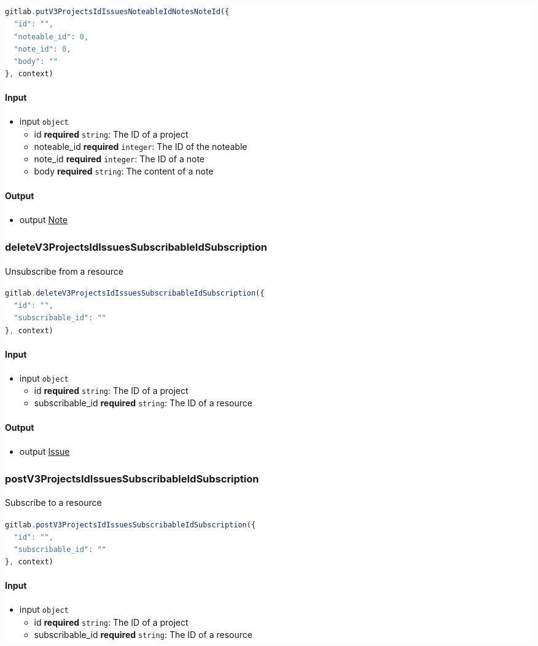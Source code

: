 
```js
gitlab.putV3ProjectsIdIssuesNoteableIdNotesNoteId({
  "id": "",
  "noteable_id": 0,
  "note_id": 0,
  "body": ""
}, context)
```

#### Input
* input `object`
  * id **required** `string`: The ID of a project
  * noteable_id **required** `integer`: The ID of the noteable
  * note_id **required** `integer`: The ID of a note
  * body **required** `string`: The content of a note

#### Output
* output [Note](#note)

### deleteV3ProjectsIdIssuesSubscribableIdSubscription
Unsubscribe from a resource


```js
gitlab.deleteV3ProjectsIdIssuesSubscribableIdSubscription({
  "id": "",
  "subscribable_id": ""
}, context)
```

#### Input
* input `object`
  * id **required** `string`: The ID of a project
  * subscribable_id **required** `string`: The ID of a resource

#### Output
* output [Issue](#issue)

### postV3ProjectsIdIssuesSubscribableIdSubscription
Subscribe to a resource


```js
gitlab.postV3ProjectsIdIssuesSubscribableIdSubscription({
  "id": "",
  "subscribable_id": ""
}, context)
```

#### Input
* input `object`
  * id **required** `string`: The ID of a project
  * subscribable_id **required** `string`: The ID of a resource
